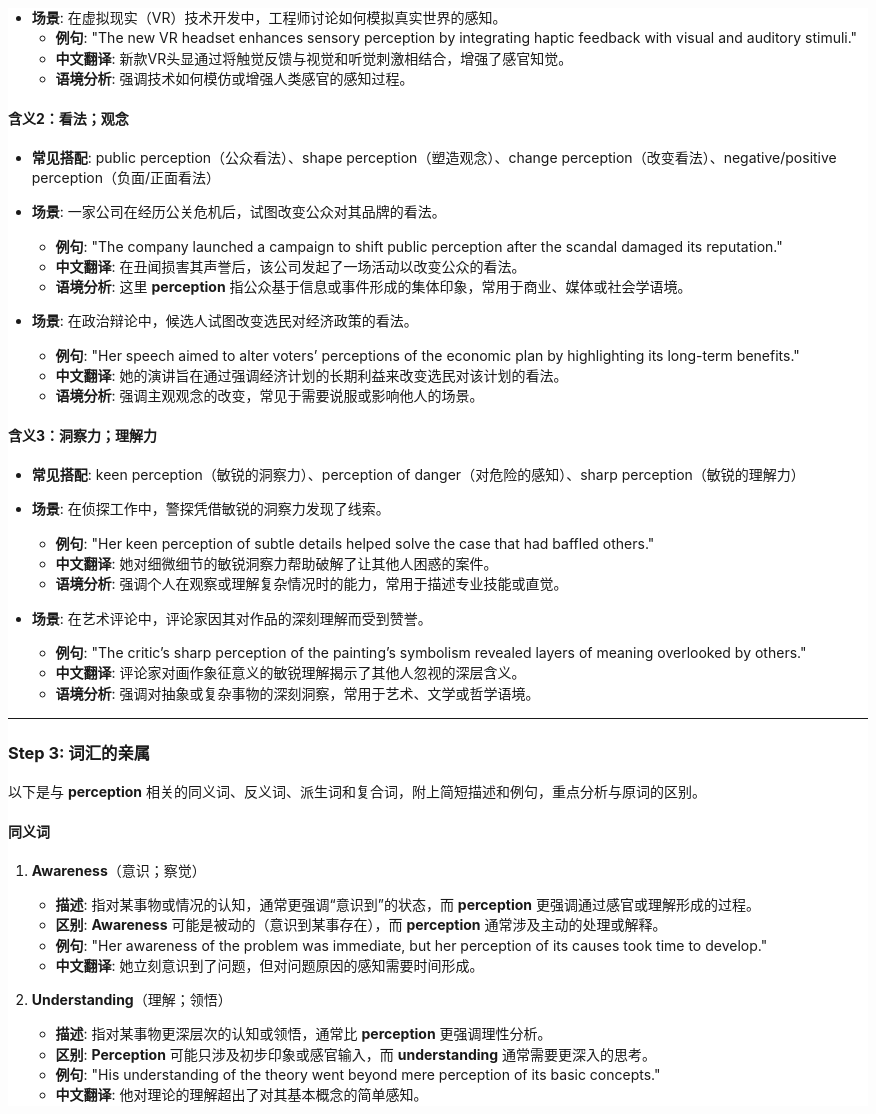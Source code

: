 - **场景**: 在虚拟现实（VR）技术开发中，工程师讨论如何模拟真实世界的感知。
  - **例句**: "The new VR headset enhances sensory perception by integrating haptic feedback with visual and auditory stimuli."
  - **中文翻译**: 新款VR头显通过将触觉反馈与视觉和听觉刺激相结合，增强了感官知觉。
  - **语境分析**: 强调技术如何模仿或增强人类感官的感知过程。

#### 含义2：看法；观念
- **常见搭配**: public perception（公众看法）、shape perception（塑造观念）、change perception（改变看法）、negative/positive perception（负面/正面看法）
- **场景**: 一家公司在经历公关危机后，试图改变公众对其品牌的看法。
  - **例句**: "The company launched a campaign to shift public perception after the scandal damaged its reputation."
  - **中文翻译**: 在丑闻损害其声誉后，该公司发起了一场活动以改变公众的看法。
  - **语境分析**: 这里 **perception** 指公众基于信息或事件形成的集体印象，常用于商业、媒体或社会学语境。

- **场景**: 在政治辩论中，候选人试图改变选民对经济政策的看法。
  - **例句**: "Her speech aimed to alter voters’ perceptions of the economic plan by highlighting its long-term benefits."
  - **中文翻译**: 她的演讲旨在通过强调经济计划的长期利益来改变选民对该计划的看法。
  - **语境分析**: 强调主观观念的改变，常见于需要说服或影响他人的场景。

#### 含义3：洞察力；理解力
- **常见搭配**: keen perception（敏锐的洞察力）、perception of danger（对危险的感知）、sharp perception（敏锐的理解力）
- **场景**: 在侦探工作中，警探凭借敏锐的洞察力发现了线索。
  - **例句**: "Her keen perception of subtle details helped solve the case that had baffled others."
  - **中文翻译**: 她对细微细节的敏锐洞察力帮助破解了让其他人困惑的案件。
  - **语境分析**: 强调个人在观察或理解复杂情况时的能力，常用于描述专业技能或直觉。

- **场景**: 在艺术评论中，评论家因其对作品的深刻理解而受到赞誉。
  - **例句**: "The critic’s sharp perception of the painting’s symbolism revealed layers of meaning overlooked by others."
  - **中文翻译**: 评论家对画作象征意义的敏锐理解揭示了其他人忽视的深层含义。
  - **语境分析**: 强调对抽象或复杂事物的深刻洞察，常用于艺术、文学或哲学语境。

---

### Step 3: 词汇的亲属

以下是与 **perception** 相关的同义词、反义词、派生词和复合词，附上简短描述和例句，重点分析与原词的区别。

#### 同义词
1. **Awareness**（意识；察觉）
   - **描述**: 指对某事物或情况的认知，通常更强调“意识到”的状态，而 **perception** 更强调通过感官或理解形成的过程。
   - **区别**: **Awareness** 可能是被动的（意识到某事存在），而 **perception** 通常涉及主动的处理或解释。
   - **例句**: "Her awareness of the problem was immediate, but her perception of its causes took time to develop."
   - **中文翻译**: 她立刻意识到了问题，但对问题原因的感知需要时间形成。

2. **Understanding**（理解；领悟）
   - **描述**: 指对某事物更深层次的认知或领悟，通常比 **perception** 更强调理性分析。
   - **区别**: **Perception** 可能只涉及初步印象或感官输入，而 **understanding** 通常需要更深入的思考。
   - **例句**: "His understanding of the theory went beyond mere perception of its basic concepts."
   - **中文翻译**: 他对理论的理解超出了对其基本概念的简单感知。
